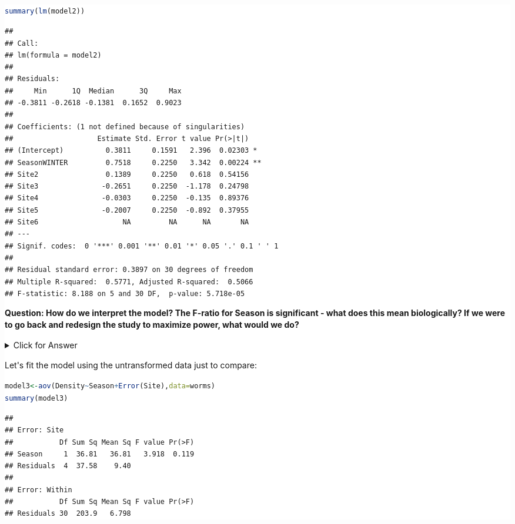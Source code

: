 ```r
summary(lm(model2))
```

```
## 
## Call:
## lm(formula = model2)
## 
## Residuals:
##     Min      1Q  Median      3Q     Max 
## -0.3811 -0.2618 -0.1381  0.1652  0.9023 
## 
## Coefficients: (1 not defined because of singularities)
##                    Estimate Std. Error t value Pr(>|t|)   
## (Intercept)          0.3811     0.1591   2.396  0.02303 * 
## SeasonWINTER         0.7518     0.2250   3.342  0.00224 **
## Site2                0.1389     0.2250   0.618  0.54156   
## Site3               -0.2651     0.2250  -1.178  0.24798   
## Site4               -0.0303     0.2250  -0.135  0.89376   
## Site5               -0.2007     0.2250  -0.892  0.37955   
## Site6                    NA         NA      NA       NA   
## ---
## Signif. codes:  0 '***' 0.001 '**' 0.01 '*' 0.05 '.' 0.1 ' ' 1
## 
## Residual standard error: 0.3897 on 30 degrees of freedom
## Multiple R-squared:  0.5771,	Adjusted R-squared:  0.5066 
## F-statistic: 8.188 on 5 and 30 DF,  p-value: 5.718e-05
```

**Question: How do we interpret the model? The F-ratio for Season is significant - what does this mean biologically? If we were to go back and redesign the study to maximize power, what would we do?**

<details><summary>Click for Answer</summary></details> 

Let's fit the model using the untransformed data just to compare:


```r
model3<-aov(Density~Season+Error(Site),data=worms)
summary(model3)
```

```
## 
## Error: Site
##           Df Sum Sq Mean Sq F value Pr(>F)
## Season     1  36.81   36.81   3.918  0.119
## Residuals  4  37.58    9.40               
## 
## Error: Within
##           Df Sum Sq Mean Sq F value Pr(>F)
## Residuals 30  203.9   6.798
```
